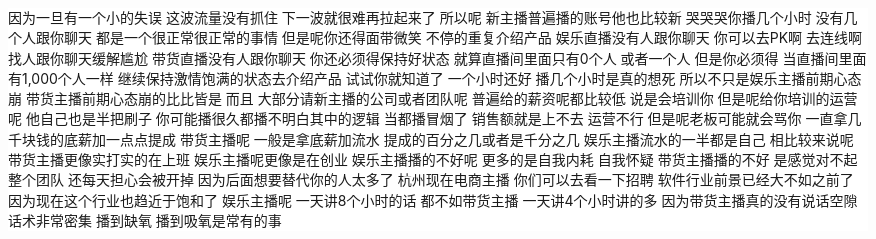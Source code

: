 因为一旦有一个小的失误
这波流量没有抓住
下一波就很难再拉起来了
所以呢
新主播普遍播的账号他也比较新
哭哭哭你播几个小时
没有几个人跟你聊天
都是一个很正常很正常的事情
但是呢你还得面带微笑
不停的重复介绍产品
娱乐直播没有人跟你聊天
你可以去PK啊
去连线啊
找人跟你聊天缓解尴尬
带货直播没有人跟你聊天
你还必须得保持好状态
就算直播间里面只有0个人
或者一个人
但是你必须得
当直播间里面有1,000个人一样
继续保持激情饱满的状态去介绍产品
试试你就知道了
一个小时还好
播几个小时是真的想死
所以不只是娱乐主播前期心态崩
带货主播前期心态崩的比比皆是
而且
大部分请新主播的公司或者团队呢
普遍给的薪资呢都比较低
说是会培训你
但是呢给你培训的运营呢
他自己也是半把刷子
你可能播很久都播不明白其中的逻辑
当都播冒烟了
销售额就是上不去
运营不行
但是呢老板可能就会骂你
一直拿几千块钱的底薪加一点点提成
带货主播呢
一般是拿底薪加流水
提成的百分之几或者是千分之几
娱乐主播流水的一半都是自己
相比较来说呢
带货主播更像实打实的在上班
娱乐主播呢更像是在创业
娱乐主播播的不好呢
更多的是自我内耗
自我怀疑
带货主播播的不好
是感觉对不起整个团队
还每天担心会被开掉
因为后面想要替代你的人太多了
杭州现在电商主播
你们可以去看一下招聘
软件行业前景已经大不如之前了
因为现在这个行业也趋近于饱和了
娱乐主播呢
一天讲8个小时的话
都不如带货主播
一天讲4个小时讲的多
因为带货主播真的没有说话空隙
话术非常密集
播到缺氧
播到吸氧是常有的事